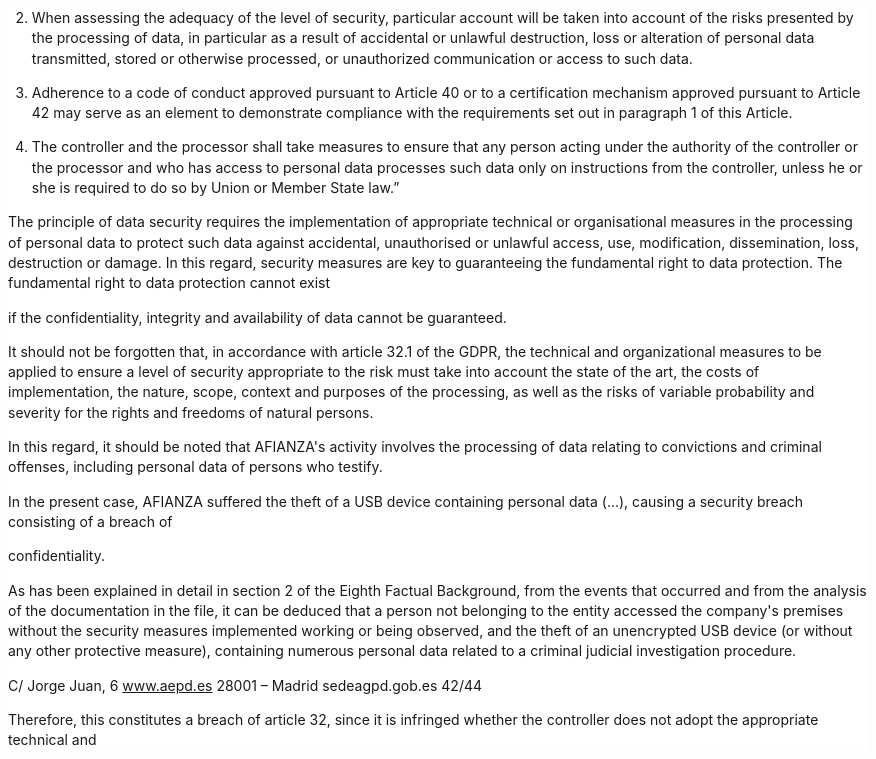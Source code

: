 2. When assessing the adequacy of the level of security, particular account will be taken
into account of the risks presented by the processing of data, in particular as a result of
accidental or unlawful destruction, loss or alteration of personal data transmitted, stored or otherwise processed, or unauthorized
communication or access to such data.

3. Adherence to a code of conduct approved pursuant to Article 40 or to a certification mechanism approved pursuant to Article 42 may serve as an element
to demonstrate compliance with the requirements set out in paragraph 1 of
this Article.

4. The controller and the processor shall take measures to ensure that
any person acting under the authority of the controller or the processor and
who has access to personal data processes such data only on instructions from the controller, unless he or she is required to do so by Union or
Member State law.”

The principle of data security requires the implementation of appropriate technical or
organisational measures in the processing of personal data to protect
such data against accidental, unauthorised or unlawful access, use, modification,
dissemination, loss, destruction or damage. In this regard, security measures are
key to guaranteeing the fundamental right to data protection. The fundamental right to data protection cannot exist

if the confidentiality, integrity and availability of data cannot be guaranteed.

It should not be forgotten that, in accordance with article 32.1 of the GDPR, the technical and organizational
measures to be applied to ensure a level of security appropriate to the
risk must take into account the state of the art, the costs of implementation, the
nature, scope, context and purposes of the processing, as well as the risks of
variable probability and severity for the rights and freedoms of natural persons.

In this regard, it should be noted that AFIANZA's activity involves the
processing of data relating to convictions and criminal offenses, including personal data of
persons who testify.

In the present case, AFIANZA suffered the theft of a USB device containing
personal data (...), causing a security breach consisting of a breach of

confidentiality.

As has been explained in detail in section 2 of the Eighth Factual Background, from the events that occurred and from the analysis of the documentation in the
file, it can be deduced that a person not belonging to the entity accessed the
company's premises without the security measures implemented working or being observed, and the theft of an unencrypted USB device (or without any
other protective measure), containing numerous personal data related to a criminal judicial investigation procedure.

C/ Jorge Juan, 6 www.aepd.es
28001 – Madrid sedeagpd.gob.es 42/44

Therefore, this constitutes a breach of article 32, since it is infringed
whether the controller does not adopt the appropriate technical and
